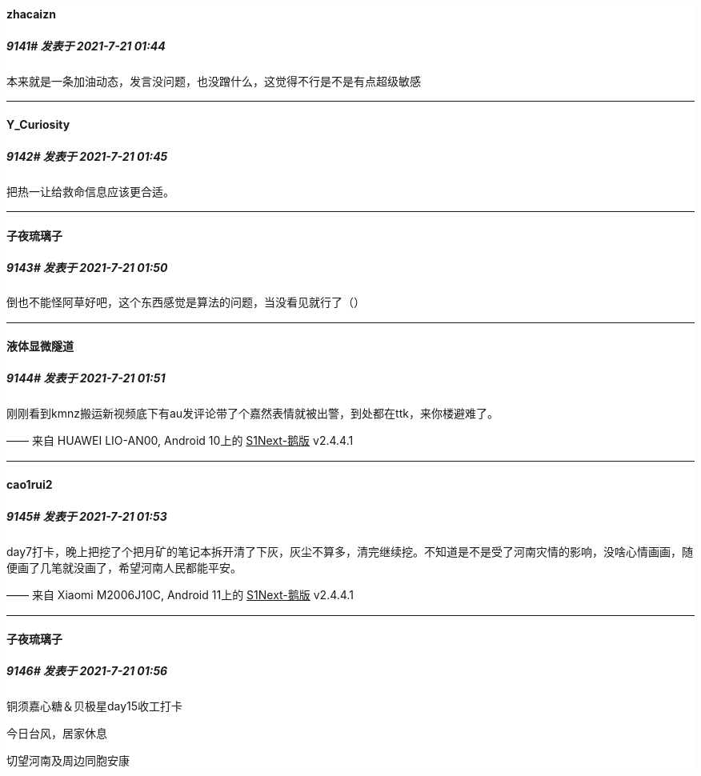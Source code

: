 ####  zhacaizn  
##### 9141#       发表于 2021-7-21 01:44


本来就是一条加油动态，发言没问题，也没蹭什么，这觉得不行是不是有点超级敏感


*****

####  Y_Curiosity  
##### 9142#       发表于 2021-7-21 01:45


把热一让给救命信息应该更合适。


*****

####  子夜琉璃子  
##### 9143#       发表于 2021-7-21 01:50


倒也不能怪阿草好吧，这个东西感觉是算法的问题，当没看见就行了（）


*****

####  液体显微隧道  
##### 9144#       发表于 2021-7-21 01:51


刚刚看到kmnz搬运新视频底下有au发评论带了个嘉然表情就被出警，到处都在ttk，来你楼避难了。

—— 来自 HUAWEI LIO-AN00, Android 10上的 [S1Next-鹅版](https://github.com/ykrank/S1-Next/releases) v2.4.4.1


*****

####  cao1rui2  
##### 9145#       发表于 2021-7-21 01:53


day7打卡，晚上把挖了个把月矿的笔记本拆开清了下灰，灰尘不算多，清完继续挖。不知道是不是受了河南灾情的影响，没啥心情画画，随便画了几笔就没画了，希望河南人民都能平安。

—— 来自 Xiaomi M2006J10C, Android 11上的 [S1Next-鹅版](https://github.com/ykrank/S1-Next/releases) v2.4.4.1


*****

####  子夜琉璃子  
##### 9146#       发表于 2021-7-21 01:56


铜须嘉心糖＆贝极星day15收工打卡

今日台风，居家休息

切望河南及周边同胞安康
